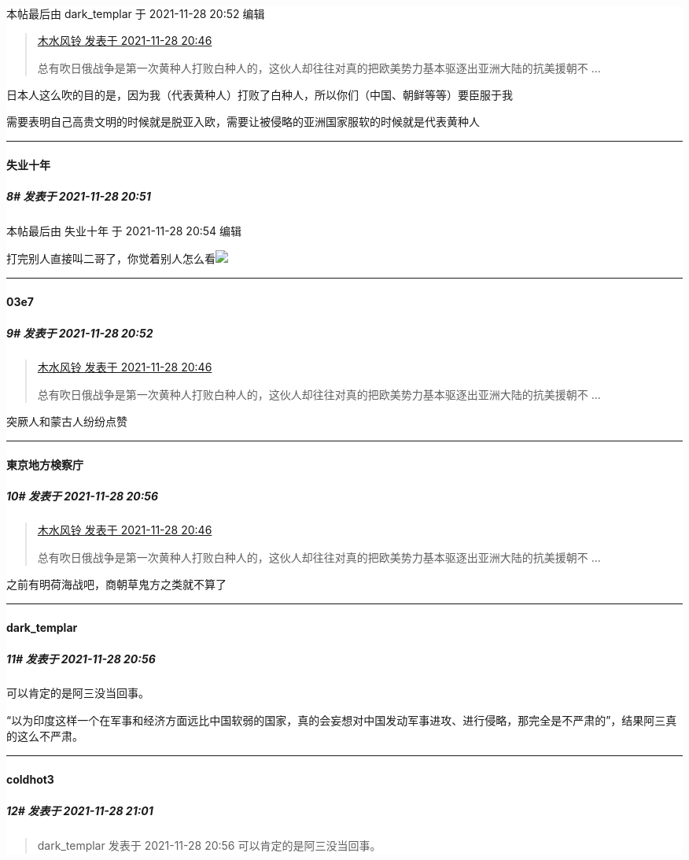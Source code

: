  本帖最后由 dark_templar 于 2021-11-28 20:52 编辑 
<blockquote><a href="httphttps://bbs.saraba1st.com/2b/forum.php?mod=redirect&amp;goto=findpost&amp;pid=53736278&amp;ptid=2039842" target="_blank">木水风铃 发表于 2021-11-28 20:46</a>

总有吹日俄战争是第一次黄种人打败白种人的，这伙人却往往对真的把欧美势力基本驱逐出亚洲大陆的抗美援朝不 ...</blockquote>
日本人这么吹的目的是，因为我（代表黄种人）打败了白种人，所以你们（中国、朝鲜等等）要臣服于我

需要表明自己高贵文明的时候就是脱亚入欧，需要让被侵略的亚洲国家服软的时候就是代表黄种人

*****

####  失业十年  
##### 8#       发表于 2021-11-28 20:51

 本帖最后由 失业十年 于 2021-11-28 20:54 编辑 

打完别人直接叫二哥了，你觉着别人怎么看<img src="https://static.saraba1st.com/image/smiley/face2017/049.png" referrerpolicy="no-referrer">

*****

####  03e7  
##### 9#       发表于 2021-11-28 20:52

<blockquote><a href="httphttps://bbs.saraba1st.com/2b/forum.php?mod=redirect&amp;goto=findpost&amp;pid=53736278&amp;ptid=2039842" target="_blank">木水风铃 发表于 2021-11-28 20:46</a>

总有吹日俄战争是第一次黄种人打败白种人的，这伙人却往往对真的把欧美势力基本驱逐出亚洲大陆的抗美援朝不 ...</blockquote>
突厥人和蒙古人纷纷点赞

*****

####  東京地方検察庁  
##### 10#       发表于 2021-11-28 20:56

<blockquote><a href="httphttps://bbs.saraba1st.com/2b/forum.php?mod=redirect&amp;goto=findpost&amp;pid=53736278&amp;ptid=2039842" target="_blank">木水风铃 发表于 2021-11-28 20:46</a>

总有吹日俄战争是第一次黄种人打败白种人的，这伙人却往往对真的把欧美势力基本驱逐出亚洲大陆的抗美援朝不 ...</blockquote>
之前有明荷海战吧，商朝草鬼方之类就不算了

*****

####  dark_templar  
##### 11#       发表于 2021-11-28 20:56

可以肯定的是阿三没当回事。

“以为印度这样一个在军事和经济方面远比中国软弱的国家，真的会妄想对中国发动军事进攻、进行侵略，那完全是不严肃的”，结果阿三真的这么不严肃。

*****

####  coldhot3  
##### 12#       发表于 2021-11-28 21:01

<blockquote>dark_templar 发表于 2021-11-28 20:56
可以肯定的是阿三没当回事。

